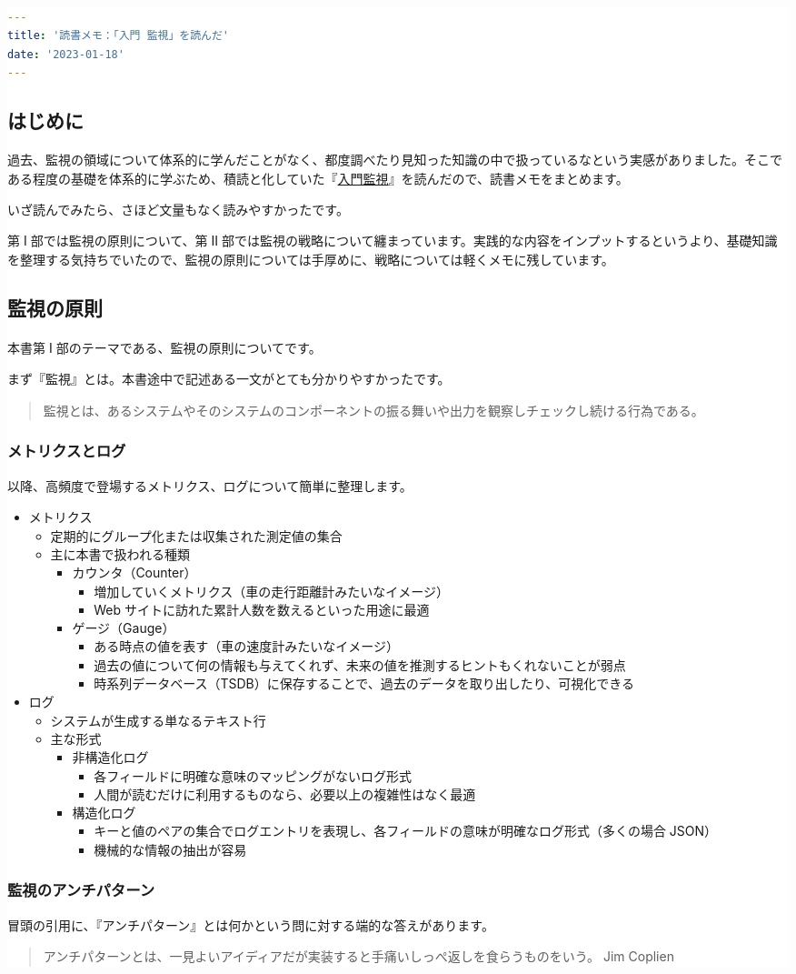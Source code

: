 ```yaml
---
title: '読書メモ：「入門 監視」を読んだ'
date: '2023-01-18'
---
```


## はじめに

過去、監視の領域について体系的に学んだことがなく、都度調べたり見知った知識の中で扱っているなという実感がありました。そこである程度の基礎を体系的に学ぶため、積読と化していた『[入門監視](https://www.oreilly.co.jp/books/9784873118642/)』を読んだので、読書メモをまとめます。

いざ読んでみたら、さほど文量もなく読みやすかったです。

第 Ⅰ 部では監視の原則について、第 Ⅱ 部では監視の戦略について纏まっています。実践的な内容をインプットするというより、基礎知識を整理する気持ちでいたので、監視の原則については手厚めに、戦略については軽くメモに残しています。

## 監視の原則

本書第 Ⅰ 部のテーマである、監視の原則についてです。

まず『監視』とは。本書途中で記述ある一文がとても分かりやすかったです。

> 監視とは、あるシステムやそのシステムのコンポーネントの振る舞いや出力を観察しチェックし続ける行為である。

### メトリクスとログ

以降、高頻度で登場するメトリクス、ログについて簡単に整理します。

- メトリクス
  - 定期的にグループ化または収集された測定値の集合
  - 主に本書で扱われる種類
    - カウンタ（Counter）
      - 増加していくメトリクス（車の走行距離計みたいなイメージ）
      - Web サイトに訪れた累計人数を数えるといった用途に最適
    - ゲージ（Gauge）
      - ある時点の値を表す（車の速度計みたいなイメージ）
      - 過去の値について何の情報も与えてくれず、未来の値を推測するヒントもくれないことが弱点
      - 時系列データベース（TSDB）に保存することで、過去のデータを取り出したり、可視化できる
- ログ
  - システムが生成する単なるテキスト行
  - 主な形式
    - 非構造化ログ
      - 各フィールドに明確な意味のマッピングがないログ形式
      - 人間が読むだけに利用するものなら、必要以上の複雑性はなく最適
    - 構造化ログ
      - キーと値のペアの集合でログエントリを表現し、各フィールドの意味が明確なログ形式（多くの場合 JSON）
      - 機械的な情報の抽出が容易

### 監視のアンチパターン

冒頭の引用に、『アンチパターン』とは何かという問に対する端的な答えがあります。

> アンチパターンとは、一見よいアイディアだが実装すると手痛いしっぺ返しを食らうものをいう。
> Jim Coplien
